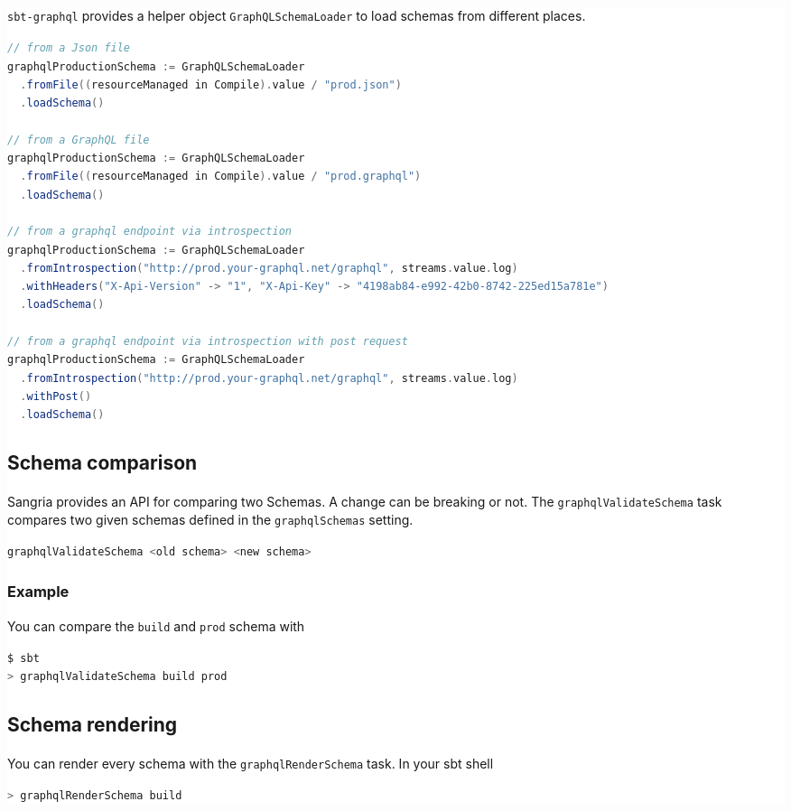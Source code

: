 `sbt-graphql` provides a helper object `GraphQLSchemaLoader` to load schemas from different
places.

```scala
// from a Json file
graphqlProductionSchema := GraphQLSchemaLoader
  .fromFile((resourceManaged in Compile).value / "prod.json")
  .loadSchema()

// from a GraphQL file
graphqlProductionSchema := GraphQLSchemaLoader
  .fromFile((resourceManaged in Compile).value / "prod.graphql")
  .loadSchema()

// from a graphql endpoint via introspection
graphqlProductionSchema := GraphQLSchemaLoader
  .fromIntrospection("http://prod.your-graphql.net/graphql", streams.value.log)
  .withHeaders("X-Api-Version" -> "1", "X-Api-Key" -> "4198ab84-e992-42b0-8742-225ed15a781e")
  .loadSchema()
  
// from a graphql endpoint via introspection with post request
graphqlProductionSchema := GraphQLSchemaLoader
  .fromIntrospection("http://prod.your-graphql.net/graphql", streams.value.log)
  .withPost()
  .loadSchema()
```


## Schema comparison

Sangria provides an API for comparing two Schemas. A change can be breaking or not.
The `graphqlValidateSchema` task compares two given schemas defined in the `graphqlSchemas` setting.

```bash
graphqlValidateSchema <old schema> <new schema>
```

### Example

You can compare the `build` and `prod` schema with

```bash
$ sbt
> graphqlValidateSchema build prod
```

## Schema rendering

You can render every schema with the `graphqlRenderSchema` task. In your sbt shell

```sbt
> graphqlRenderSchema build
```

